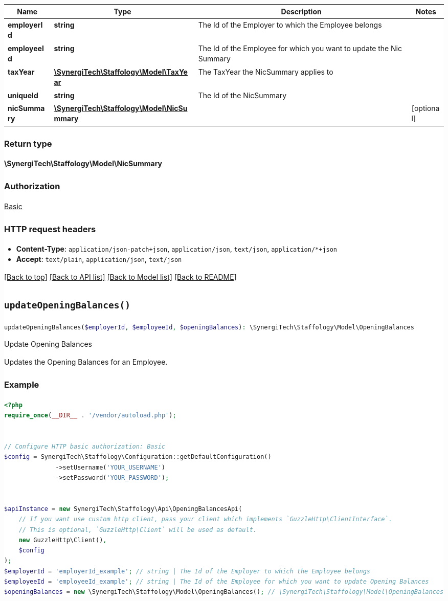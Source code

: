 | Name | Type | Description  | Notes |
| ------------- | ------------- | ------------- | ------------- |
| **employerId** | **string**| The Id of the Employer to which the Employee belongs | |
| **employeeId** | **string**| The Id of the Employee for which you want to update the Nic Summary | |
| **taxYear** | [**\SynergiTech\Staffology\Model\TaxYear**](../Model/.md)| The TaxYear the NicSummary applies to | |
| **uniqueId** | **string**| The Id of the NicSummary | |
| **nicSummary** | [**\SynergiTech\Staffology\Model\NicSummary**](../Model/NicSummary.md)|  | [optional] |

### Return type

[**\SynergiTech\Staffology\Model\NicSummary**](../Model/NicSummary.md)

### Authorization

[Basic](../../README.md#Basic)

### HTTP request headers

- **Content-Type**: `application/json-patch+json`, `application/json`, `text/json`, `application/*+json`
- **Accept**: `text/plain`, `application/json`, `text/json`

[[Back to top]](#) [[Back to API list]](../../README.md#endpoints)
[[Back to Model list]](../../README.md#models)
[[Back to README]](../../README.md)

## `updateOpeningBalances()`

```php
updateOpeningBalances($employerId, $employeeId, $openingBalances): \SynergiTech\Staffology\Model\OpeningBalances
```

Update Opening Balances

Updates the Opening Balances for an Employee.

### Example

```php
<?php
require_once(__DIR__ . '/vendor/autoload.php');


// Configure HTTP basic authorization: Basic
$config = SynergiTech\Staffology\Configuration::getDefaultConfiguration()
              ->setUsername('YOUR_USERNAME')
              ->setPassword('YOUR_PASSWORD');


$apiInstance = new SynergiTech\Staffology\Api\OpeningBalancesApi(
    // If you want use custom http client, pass your client which implements `GuzzleHttp\ClientInterface`.
    // This is optional, `GuzzleHttp\Client` will be used as default.
    new GuzzleHttp\Client(),
    $config
);
$employerId = 'employerId_example'; // string | The Id of the Employer to which the Employee belongs
$employeeId = 'employeeId_example'; // string | The Id of the Employee for which you want to update Opening Balances
$openingBalances = new \SynergiTech\Staffology\Model\OpeningBalances(); // \SynergiTech\Staffology\Model\OpeningBalances
```